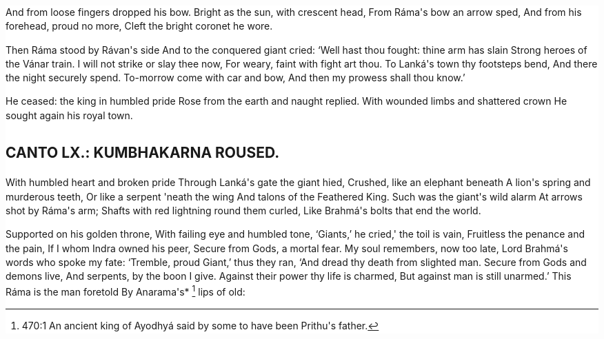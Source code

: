 And from loose fingers dropped his bow.
Bright as the sun, with crescent head,
From Ráma's bow an arrow sped,
And from his forehead, proud no more,
Cleft the bright coronet he wore.

Then Ráma stood by Rávan's side
And to the conquered giant cried:
‘Well hast thou fought: thine arm has slain
Strong heroes of the Vánar train.
I will not strike or slay thee now,
For weary, faint with fight art thou.
To Lanká's town thy footsteps bend,
And there the night securely spend.
To-morrow come with car and bow,
And then my prowess shall thou know.’

He ceased: the king in humbled pride
Rose from the earth and naught replied.
With wounded limbs and shattered crown
He sought again his royal town.



## CANTO LX.: KUMBHAKARNA ROUSED.

With humbled heart and broken pride
Through Lanká's gate the giant hied,
Crushed, like an elephant beneath
A lion's spring and murderous teeth,
Or like a serpent 'neath the wing
And talons of the Feathered King.
Such was the giant's wild alarm
At arrows shot by Ráma's arm;
Shafts with red lightning round them curled,
Like Brahmá's bolts that end the world.

Supported on his golden throne,
With failing eye and humbled tone,
‘Giants,’ he cried,' the toil is vain,
Fruitless the penance and the pain,
If I whom Indra owned his peer,
Secure from Gods, a mortal fear.
My soul remembers, now too late,
Lord Brahmá's words who spoke my fate:
‘Tremble, proud Giant,’ thus they ran,
‘And dread thy death from slighted man.
Secure from Gods and demons live,
And serpents, by the boon I give.
Against their power thy life is charmed,
But against man is still unarmed.’
This Ráma is the man foretold
By Anarama's\*  [^976] lips of old:


[^971]: 466:1 The Gandharvas are warriors and Minstrels of Indra's heaven.
[^972]: 467:1 I omit Cantos LV., LVI., LVII., and LVIII. which relate how Akampan and Prahasta sally out and fall. There is little novelty of incident in these Cantos and the result are exactly the same as before. In Canto LV. Akampan, at the command of Rávan, leads forth his troops. Evil omens are seen and heard. The enemies meet, and many fall on each side, the Vánars transfixed with arrows, the Rákshases crushed with rooks and trees.
[^973]: 468:1 ‘It is to be understood,’ says the commentator, 'that this is not \* the Akampan who has already been slain.\*
[^974]: 469:1 Ravan's son, whom Hanúmán killed when he first visited Lanká.
[^975]: 469:2 Níla was the son of Agni the God of Fire and possessed, like Milton's demons, the power of dilating and condensing his form at pleasure.
[^976]: 470:1 An ancient king of Ayodhyá said by some to have been Prithu's father.
[^977]: 470:2 The daughter of King Kus'adhwaja. She became an ascetic, and being insulted by Rávan in the woods where she was p. 471 performing penance, destroyed herself by entering fire, but was born again as Sitá to be in turn the destruction of him who had insulted her.
[^978]: 471:1 Nandís'vara was S'iva's chief attendant. Rávan had despised and laughed at him for appearing in the form of a monkey and the irritated Nandís'vara cursed him and foretold his destruction by monkeys.
[^979]: 471:2 Rávan once upheaved and shook Mount Kailása the favourite dwelling place of S'iva the consort of Umá, and was cursed in consequence by the offended Goddess.
[^980]: 471:3 Rambhá, who has several times been mentioned in the course of the poem, was one of the nymphs of heaven, and had been insulted by Rávan.
[^981]: 471:4 Punjikasthalá was the daughter of Varun. Rávan himself has mentioned in this book his insult to her, and the curse pronounced in consequeuce by Brahmá.
[^982]: 472:1 An ancient king of Ayodhyá said by some to have been Prithu's father.
[^983]: 472:2 The daughter of King Kus'adhwaja. She became an ascetic, and being insulted by Rávan in the woods where she was p. 473 performing penance, destroyed herself by entering fire, but was born again as Sitá to be in turn the destruction of him who had insulted her.
[^984]: 473:1 Nandisvara was S'iva's chief attendant. Rávan had despised and laughed at him for appearing in the form of a monkey and the irritated Nandis'vara cursed him and foretold his destruction by monkeys.
[^985]: 473:2 Rávan once upheaved and shook Mount Kailása the favourite dwelling place of S'iva the consort of Umá, and was cursed in consequence by the offended Goddess.
[^986]: 473:3 Rambhá, who has several times been mentioned in the course of the poem, was one of the nymphs of heaven, and had been insulted by Rávan.
[^987]: 473:4 Punjikasthalá was the daughter of Varun. Rávan himself has mentioned in this book his insult to her, and the curse pronounced in consequence by Brahma.